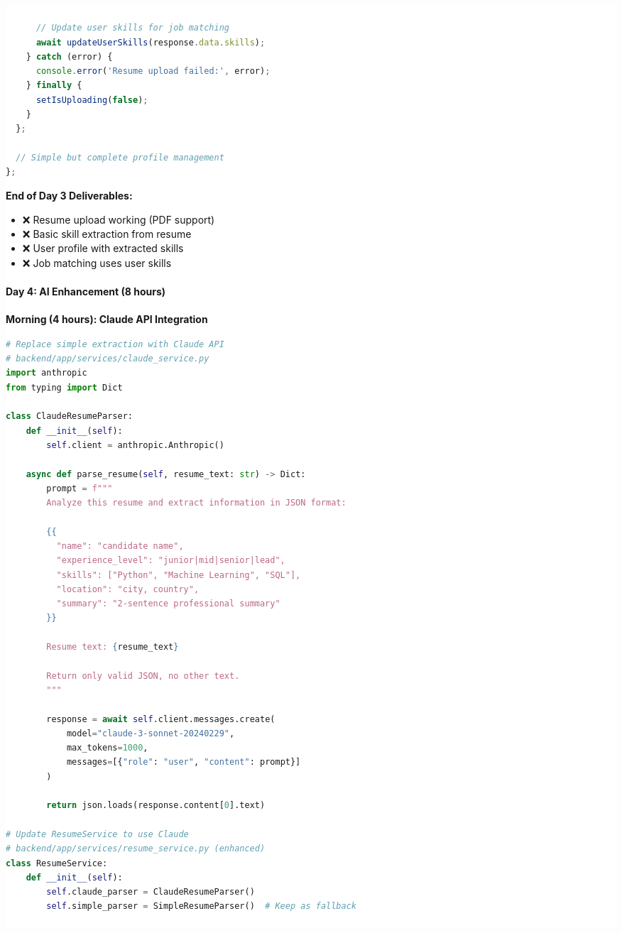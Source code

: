 ```typescript
      
      // Update user skills for job matching
      await updateUserSkills(response.data.skills);
    } catch (error) {
      console.error('Resume upload failed:', error);
    } finally {
      setIsUploading(false);
    }
  };
  
  // Simple but complete profile management
};
```

**End of Day 3 Deliverables:**
- ❌ Resume upload working (PDF support)
- ❌ Basic skill extraction from resume
- ❌ User profile with extracted skills
- ❌ Job matching uses user skills

#### Day 4: AI Enhancement (8 hours)
**Morning (4 hours): Claude API Integration**
```python
# Replace simple extraction with Claude API
# backend/app/services/claude_service.py
import anthropic
from typing import Dict

class ClaudeResumeParser:
    def __init__(self):
        self.client = anthropic.Anthropic()
    
    async def parse_resume(self, resume_text: str) -> Dict:
        prompt = f"""
        Analyze this resume and extract information in JSON format:
        
        {{
          "name": "candidate name",
          "experience_level": "junior|mid|senior|lead",
          "skills": ["Python", "Machine Learning", "SQL"],
          "location": "city, country",
          "summary": "2-sentence professional summary"
        }}
        
        Resume text: {resume_text}
        
        Return only valid JSON, no other text.
        """
        
        response = await self.client.messages.create(
            model="claude-3-sonnet-20240229",
            max_tokens=1000,
            messages=[{"role": "user", "content": prompt}]
        )
        
        return json.loads(response.content[0].text)

# Update ResumeService to use Claude
# backend/app/services/resume_service.py (enhanced)
class ResumeService:
    def __init__(self):
        self.claude_parser = ClaudeResumeParser()
        self.simple_parser = SimpleResumeParser()  # Keep as fallback
    
```